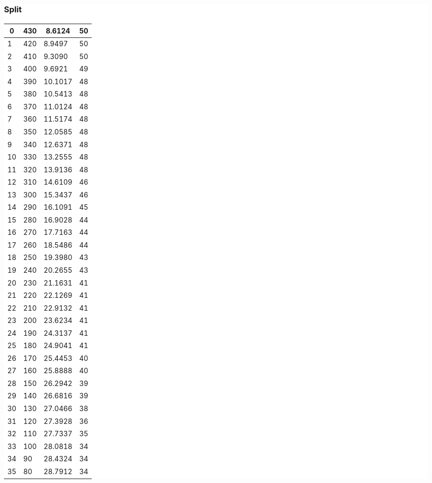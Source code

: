 ### Split

| 0  | 430 | 8.6124  | 50 |
|----|-----|---------|----|
| 1  | 420 | 8.9497  | 50 |
| 2  | 410 | 9.3090  | 50 |
| 3  | 400 | 9.6921  | 49 |
| 4  | 390 | 10.1017 | 48 |
| 5  | 380 | 10.5413 | 48 |
| 6  | 370 | 11.0124 | 48 |
| 7  | 360 | 11.5174 | 48 |
| 8  | 350 | 12.0585 | 48 |
| 9  | 340 | 12.6371 | 48 |
| 10 | 330 | 13.2555 | 48 |
| 11 | 320 | 13.9136 | 48 |
| 12 | 310 | 14.6109 | 46 |
| 13 | 300 | 15.3437 | 46 |
| 14 | 290 | 16.1091 | 45 |
| 15 | 280 | 16.9028 | 44 |
| 16 | 270 | 17.7163 | 44 |
| 17 | 260 | 18.5486 | 44 |
| 18 | 250 | 19.3980 | 43 |
| 19 | 240 | 20.2655 | 43 |
| 20 | 230 | 21.1631 | 41 |
| 21 | 220 | 22.1269 | 41 |
| 22 | 210 | 22.9132 | 41 |
| 23 | 200 | 23.6234 | 41 |
| 24 | 190 | 24.3137 | 41 |
| 25 | 180 | 24.9041 | 41 |
| 26 | 170 | 25.4453 | 40 |
| 27 | 160 | 25.8888 | 40 |
| 28 | 150 | 26.2942 | 39 |
| 29 | 140 | 26.6816 | 39 |
| 30 | 130 | 27.0466 | 38 |
| 31 | 120 | 27.3928 | 36 |
| 32 | 110 | 27.7337 | 35 |
| 33 | 100 | 28.0818 | 34 |
| 34 | 90  | 28.4324 | 34 |
| 35 | 80  | 28.7912 | 34 |